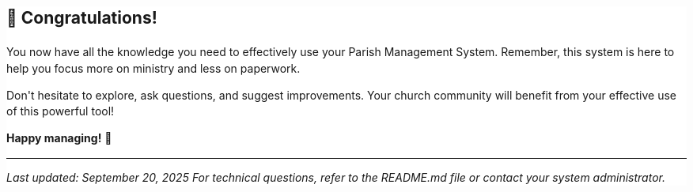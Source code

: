 
## 🎉 Congratulations!

You now have all the knowledge you need to effectively use your Parish Management System. Remember, this system is here to help you focus more on ministry and less on paperwork. 

Don't hesitate to explore, ask questions, and suggest improvements. Your church community will benefit from your effective use of this powerful tool!

**Happy managing!** 🙏

---

*Last updated: September 20, 2025*
*For technical questions, refer to the README.md file or contact your system administrator.*